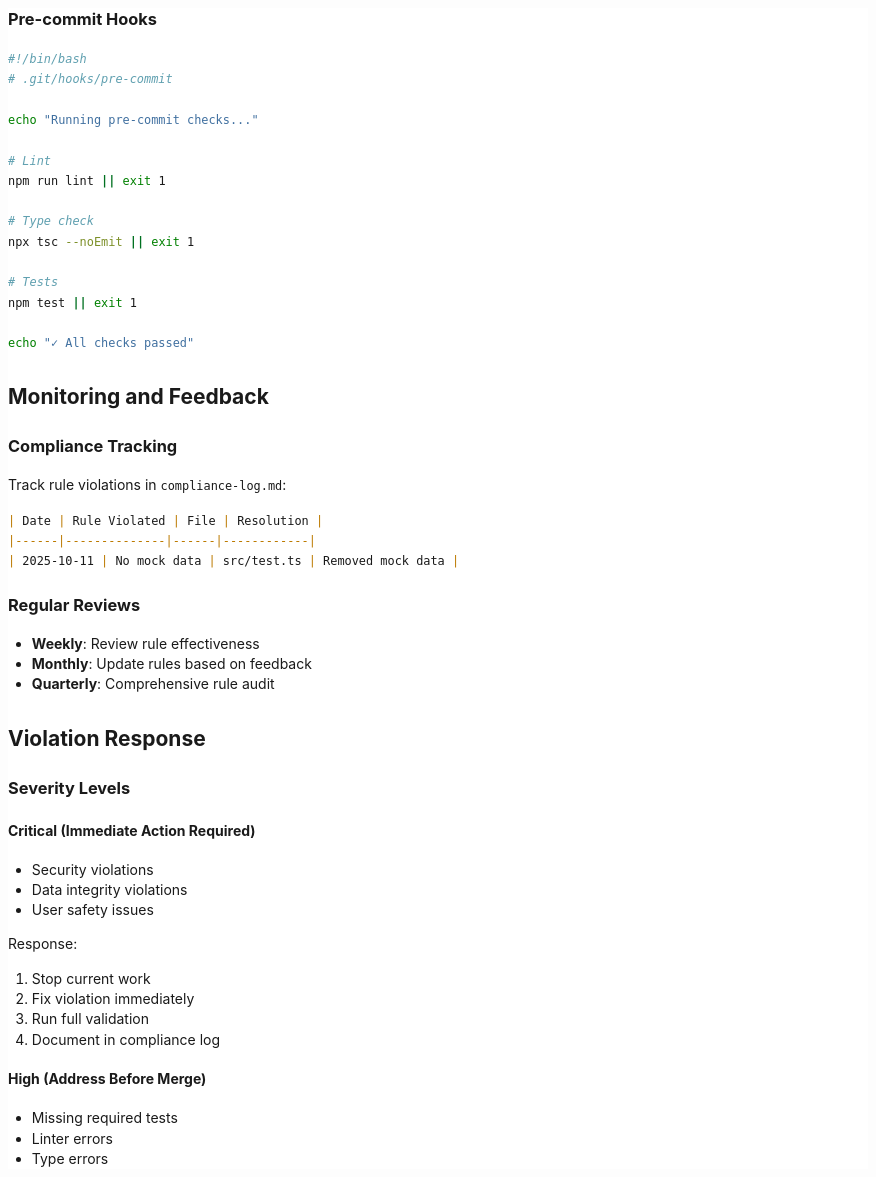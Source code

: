 ### Pre-commit Hooks
```bash
#!/bin/bash
# .git/hooks/pre-commit

echo "Running pre-commit checks..."

# Lint
npm run lint || exit 1

# Type check
npx tsc --noEmit || exit 1

# Tests
npm test || exit 1

echo "✓ All checks passed"
```

## Monitoring and Feedback

### Compliance Tracking
Track rule violations in `compliance-log.md`:
```markdown
| Date | Rule Violated | File | Resolution |
|------|--------------|------|------------|
| 2025-10-11 | No mock data | src/test.ts | Removed mock data |
```

### Regular Reviews
- **Weekly**: Review rule effectiveness
- **Monthly**: Update rules based on feedback
- **Quarterly**: Comprehensive rule audit

## Violation Response

### Severity Levels

#### Critical (Immediate Action Required)
- Security violations
- Data integrity violations
- User safety issues

Response:
1. Stop current work
2. Fix violation immediately
3. Run full validation
4. Document in compliance log

#### High (Address Before Merge)
- Missing required tests
- Linter errors
- Type errors
